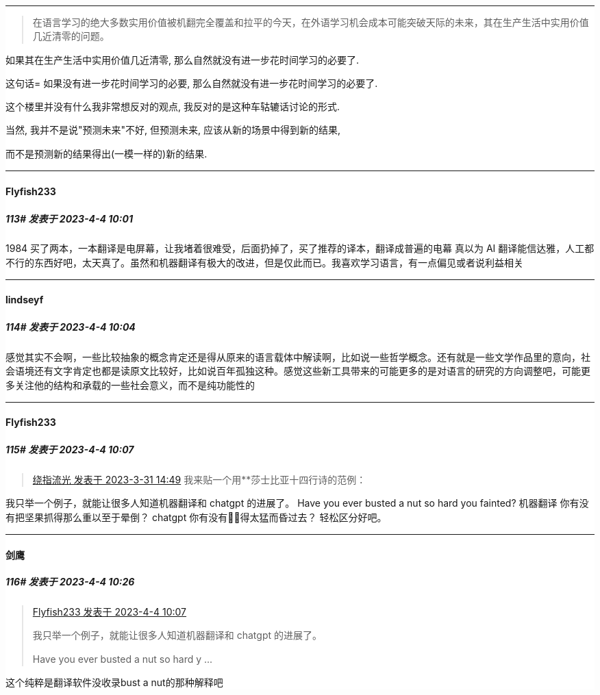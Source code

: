 -----------------
 <blockquote>在语言学习的绝大多数实用价值被机翻完全覆盖和拉平的今天，在外语学习机会成本可能突破天际的未来，其在生产生活中实用价值几近清零的问题。</blockquote>

如果其在生产生活中实用价值几近清零, 那么自然就没有进一步花时间学习的必要了.

这句话= 如果没有进一步花时间学习的必要, 那么自然就没有进一步花时间学习的必要了.

这个楼里并没有什么我非常想反对的观点, 我反对的是这种车轱辘话讨论的形式.

当然, 我并不是说"预测未来"不好, 但预测未来, 应该从新的场景中得到新的结果,

而不是预测新的结果得出(一模一样的)新的结果.

*****

####  Flyfish233  
##### 113#       发表于 2023-4-4 10:01

1984 买了两本，一本翻译是电屏幕，让我堵着很难受，后面扔掉了，买了推荐的译本，翻译成普遍的电幕
真以为 AI 翻译能信达雅，人工都不行的东西好吧，太天真了。虽然和机器翻译有极大的改进，但是仅此而已。我喜欢学习语言，有一点偏见或者说利益相关


*****

####  lindseyf  
##### 114#       发表于 2023-4-4 10:04

感觉其实不会啊，一些比较抽象的概念肯定还是得从原来的语言载体中解读啊，比如说一些哲学概念。还有就是一些文学作品里的意向，社会语境还有文字肯定也都是读原文比较好，比如说百年孤独这种。感觉这些新工具带来的可能更多的是对语言的研究的方向调整吧，可能更多关注他的结构和承载的一些社会意义，而不是纯功能性的

*****

####  Flyfish233  
##### 115#       发表于 2023-4-4 10:07

<blockquote><a href="httphttps://bbs.saraba1st.com/2b/forum.php?mod=redirect&amp;goto=findpost&amp;pid=60285753&amp;ptid=2126469" target="_blank">绕指流光 发表于 2023-3-31 14:49</a>
我来贴一个用**莎士比亚十四行诗的范例：</blockquote>
我只举一个例子，就能让很多人知道机器翻译和 chatgpt 的进展了。
Have you ever busted a nut so hard you fainted?
机器翻译 你有没有把坚果抓得那么重以至于晕倒？
chatgpt 你有没有🐍🐳得太猛而昏过去？
轻松区分好吧。


*****

####  剑鹰  
##### 116#       发表于 2023-4-4 10:26

<blockquote><a href="httphttps://bbs.saraba1st.com/2b/forum.php?mod=redirect&amp;goto=findpost&amp;pid=60327549&amp;ptid=2126469" target="_blank">Flyfish233 发表于 2023-4-4 10:07</a>

我只举一个例子，就能让很多人知道机器翻译和 chatgpt 的进展了。

Have you ever busted a nut so hard y ...</blockquote>
这个纯粹是翻译软件没收录bust a nut的那种解释吧
